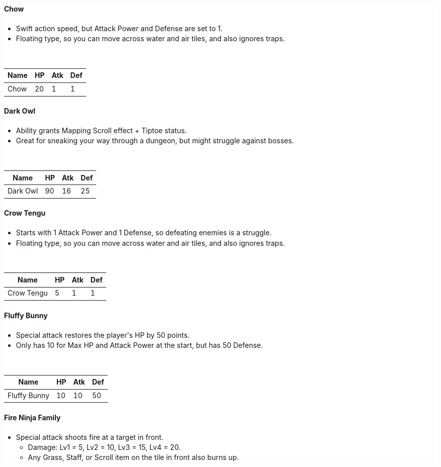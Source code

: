 #### Chow

- Swift action speed, but Attack Power and Defense are set to 1.
- Floating type, so you can move across water and air tiles, and also ignores traps.

<br/>

|Name|HP|Atk|Def|
|-|-|-|-|
|<span class="lightblueText">Chow</span>|20|1|1|

#### Dark Owl

- Ability grants Mapping Scroll effect + Tiptoe status.
- Great for sneaking your way through a dungeon, but might struggle against bosses.

<br/>

|Name|HP|Atk|Def|
|-|-|-|-|
|Dark Owl|90|16|25|

#### Crow Tengu

- Starts with 1 Attack Power and 1 Defense, so defeating enemies is a struggle.
- Floating type, so you can move across water and air tiles, and also ignores traps.

<br/>

|Name|HP|Atk|Def|
|-|-|-|-|
|Crow Tengu|5|1|1|

#### Fluffy Bunny

- Special attack restores the player's HP by 50 points.
- Only has 10 for Max HP and Attack Power at the start, but has 50 Defense.

<br/>

|Name|HP|Atk|Def|
|-|-|-|-|
|Fluffy Bunny|10|10|50|

#### Fire Ninja Family

- Special attack shoots fire at a target in front.
    - Damage: Lv1 = 5, Lv2 = 10, Lv3 = 15, Lv4 = 20.
    - Any Grass, Staff, or Scroll item on the tile in front also burns up.
